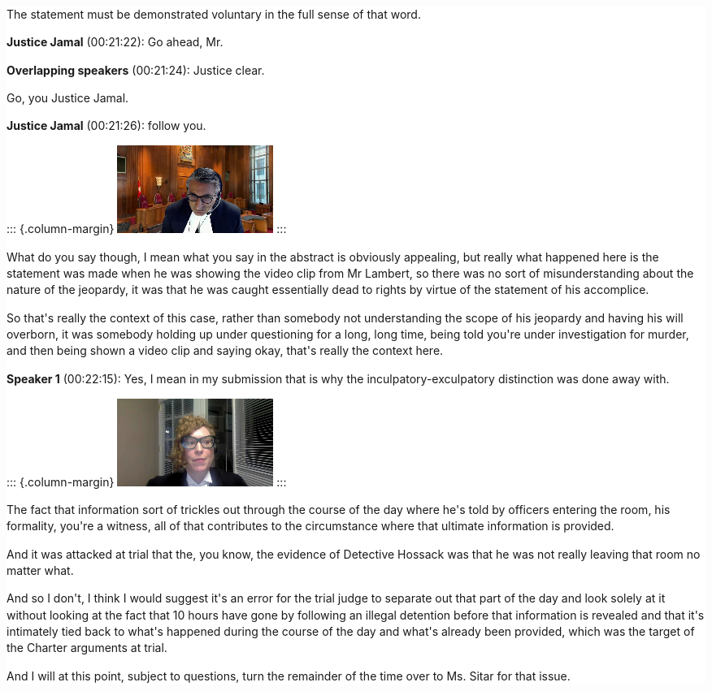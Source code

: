 The statement must be demonstrated voluntary in the full sense of that word.

**Justice Jamal** (00:21:22): Go ahead, Mr.

**Overlapping speakers** (00:21:24): Justice clear.

Go, you Justice Jamal.

**Justice Jamal** (00:21:26): follow you.

::: {.column-margin}
![](1310.png)
:::

What do you say though, I mean what you say in the abstract is obviously appealing, but really what happened here is the statement was made when he was showing the video clip from Mr Lambert, so there was no sort of misunderstanding about the nature of the jeopardy, it was that he was caught essentially dead to rights by virtue of the statement of his accomplice.

So that's really the context of this case, rather than somebody not understanding the scope of his jeopardy and having his will overborn, it was somebody holding up under questioning for a long, long time, being told you're under investigation for murder, and then being shown a video clip and saying okay, that's really the context here.

**Speaker 1** (00:22:15): Yes, I mean in my submission that is why the inculpatory-exculpatory distinction was done away with.

::: {.column-margin}
![](1367.png)
:::

The fact that information sort of trickles out through the course of the day where he's told by officers entering the room, his formality, you're a witness, all of that contributes to the circumstance where that ultimate information is provided.

And it was attacked at trial that the, you know, the evidence of Detective Hossack was that he was not really leaving that room no matter what.

And so I don't, I think I would suggest it's an error for the trial judge to separate out that part of the day and look solely at it without looking at the fact that 10 hours have gone by following an illegal detention before that information is revealed and that it's intimately tied back to what's happened during the course of the day and what's already been provided, which was the target of the Charter arguments at trial.

And I will at this point, subject to questions, turn the remainder of the time over to Ms. Sitar for that issue.
